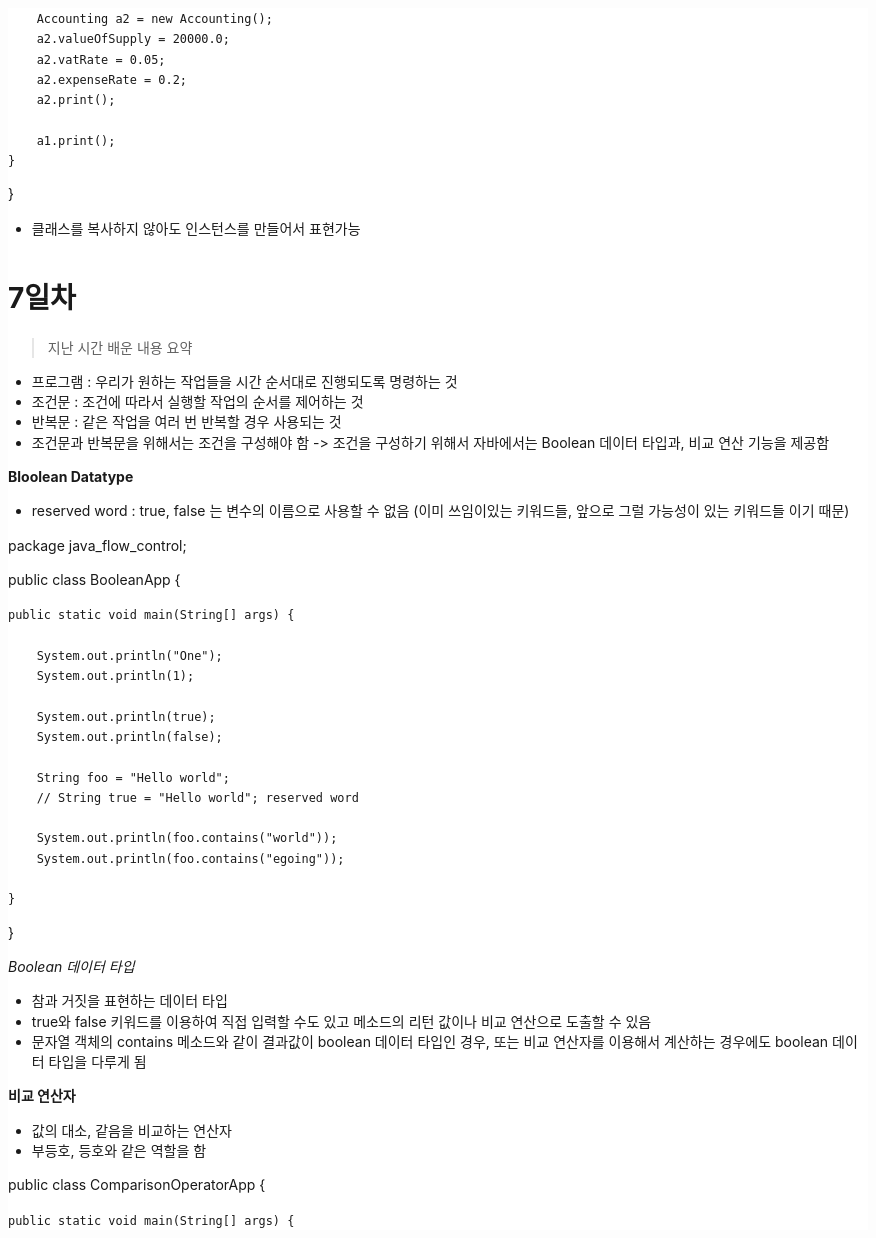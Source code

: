 		Accounting a2 = new Accounting();
		a2.valueOfSupply = 20000.0;
		a2.vatRate = 0.05;
		a2.expenseRate = 0.2;
		a2.print();
		
		a1.print();
	}
}

- 클래스를 복사하지 않아도 인스턴스를 만들어서 표현가능


7일차
=============

> 지난 시간 배운 내용 요약
  - 프로그램 : 우리가 원하는 작업들을 시간 순서대로 진행되도록 명령하는 것
  - 조건문 : 조건에 따라서 실행할 작업의 순서를 제어하는 것
  - 반복문 : 같은 작업을 여러 번 반복할 경우 사용되는 것
  - 조건문과 반복문을 위해서는 조건을 구성해야 함 -> 조건을 구성하기 위해서 자바에서는 Boolean 데이터 타입과, 비교 연산 기능을 제공함

**Bloolean Datatype**

- reserved word : true, false 는 변수의 이름으로 사용할 수 없음 (이미 쓰임이있는 키워드들, 앞으로 그럴 가능성이 있는 키워드들 이기 때문) 

package java_flow_control;

public class BooleanApp {

	public static void main(String[] args) {
		
		System.out.println("One");
		System.out.println(1);
		
		System.out.println(true);
		System.out.println(false);
		
		String foo = "Hello world";
		// String true = "Hello world"; reserved word
		
		System.out.println(foo.contains("world"));
		System.out.println(foo.contains("egoing"));

	}

}

*Boolean 데이터 타입*
- 참과 거짓을 표현하는 데이터 타입
- true와 false 키워드를 이용하여 직접 입력할 수도 있고 메소드의 리턴 값이나 비교 연산으로 도출할 수 있음
- 문자열 객체의 contains 메소드와 같이 결과값이 boolean 데이터 타입인 경우, 또는 비교 연산자를 이용해서 계산하는 경우에도 boolean 데이터 타입을 다루게 됨

**비교 연산자**
- 값의 대소, 같음을 비교하는 연산자
- 부등호, 등호와 같은 역할을 함

public class ComparisonOperatorApp {

	public static void main(String[] args) {
		